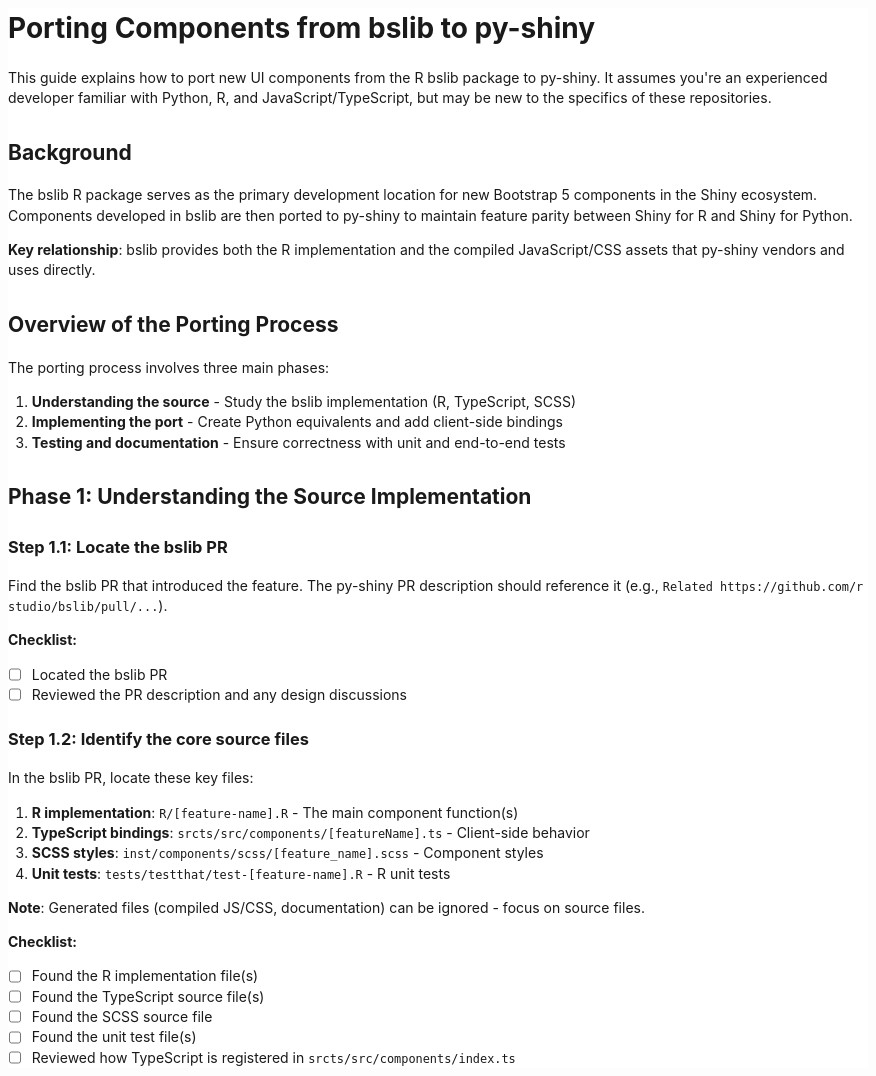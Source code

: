 # Porting Components from bslib to py-shiny

This guide explains how to port new UI components from the R bslib package to py-shiny. It assumes you're an experienced developer familiar with Python, R, and JavaScript/TypeScript, but may be new to the specifics of these repositories.

## Background

The bslib R package serves as the primary development location for new Bootstrap 5 components in the Shiny ecosystem. Components developed in bslib are then ported to py-shiny to maintain feature parity between Shiny for R and Shiny for Python.

**Key relationship**: bslib provides both the R implementation and the compiled JavaScript/CSS assets that py-shiny vendors and uses directly.

## Overview of the Porting Process

The porting process involves three main phases:

1. **Understanding the source** - Study the bslib implementation (R, TypeScript, SCSS)
2. **Implementing the port** - Create Python equivalents and add client-side bindings
3. **Testing and documentation** - Ensure correctness with unit and end-to-end tests

## Phase 1: Understanding the Source Implementation

### Step 1.1: Locate the bslib PR

Find the bslib PR that introduced the feature. The py-shiny PR description should reference it (e.g., `Related https://github.com/rstudio/bslib/pull/...`).

**Checklist:**
- [ ] Located the bslib PR
- [ ] Reviewed the PR description and any design discussions

### Step 1.2: Identify the core source files

In the bslib PR, locate these key files:

1. **R implementation**: `R/[feature-name].R` - The main component function(s)
2. **TypeScript bindings**: `srcts/src/components/[featureName].ts` - Client-side behavior
3. **SCSS styles**: `inst/components/scss/[feature_name].scss` - Component styles
4. **Unit tests**: `tests/testthat/test-[feature-name].R` - R unit tests

**Note**: Generated files (compiled JS/CSS, documentation) can be ignored - focus on source files.

**Checklist:**
- [ ] Found the R implementation file(s)
- [ ] Found the TypeScript source file(s)
- [ ] Found the SCSS source file
- [ ] Found the unit test file(s)
- [ ] Reviewed how TypeScript is registered in `srcts/src/components/index.ts`
